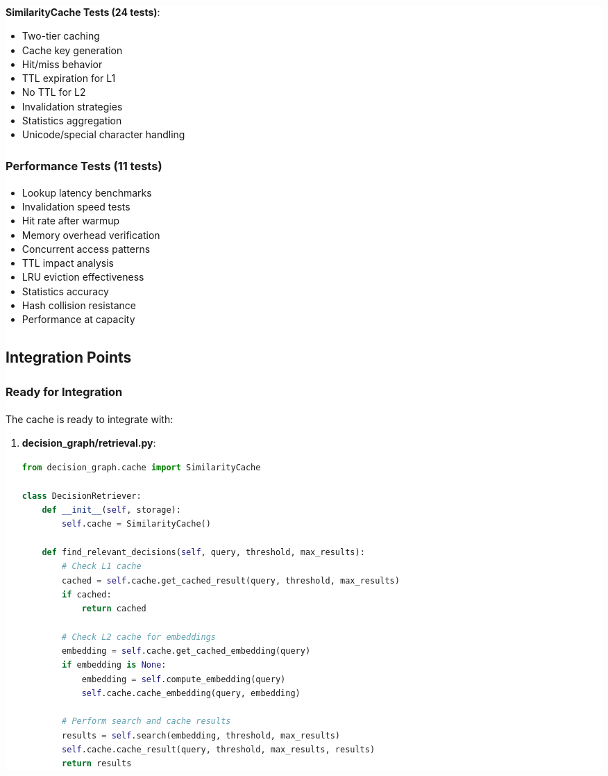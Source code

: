 **SimilarityCache Tests (24 tests)**:
- Two-tier caching
- Cache key generation
- Hit/miss behavior
- TTL expiration for L1
- No TTL for L2
- Invalidation strategies
- Statistics aggregation
- Unicode/special character handling

### Performance Tests (11 tests)

- Lookup latency benchmarks
- Invalidation speed tests
- Hit rate after warmup
- Memory overhead verification
- Concurrent access patterns
- TTL impact analysis
- LRU eviction effectiveness
- Statistics accuracy
- Hash collision resistance
- Performance at capacity

## Integration Points

### Ready for Integration

The cache is ready to integrate with:

1. **decision_graph/retrieval.py**:
   ```python
   from decision_graph.cache import SimilarityCache

   class DecisionRetriever:
       def __init__(self, storage):
           self.cache = SimilarityCache()

       def find_relevant_decisions(self, query, threshold, max_results):
           # Check L1 cache
           cached = self.cache.get_cached_result(query, threshold, max_results)
           if cached:
               return cached

           # Check L2 cache for embeddings
           embedding = self.cache.get_cached_embedding(query)
           if embedding is None:
               embedding = self.compute_embedding(query)
               self.cache.cache_embedding(query, embedding)

           # Perform search and cache results
           results = self.search(embedding, threshold, max_results)
           self.cache.cache_result(query, threshold, max_results, results)
           return results
   ```
